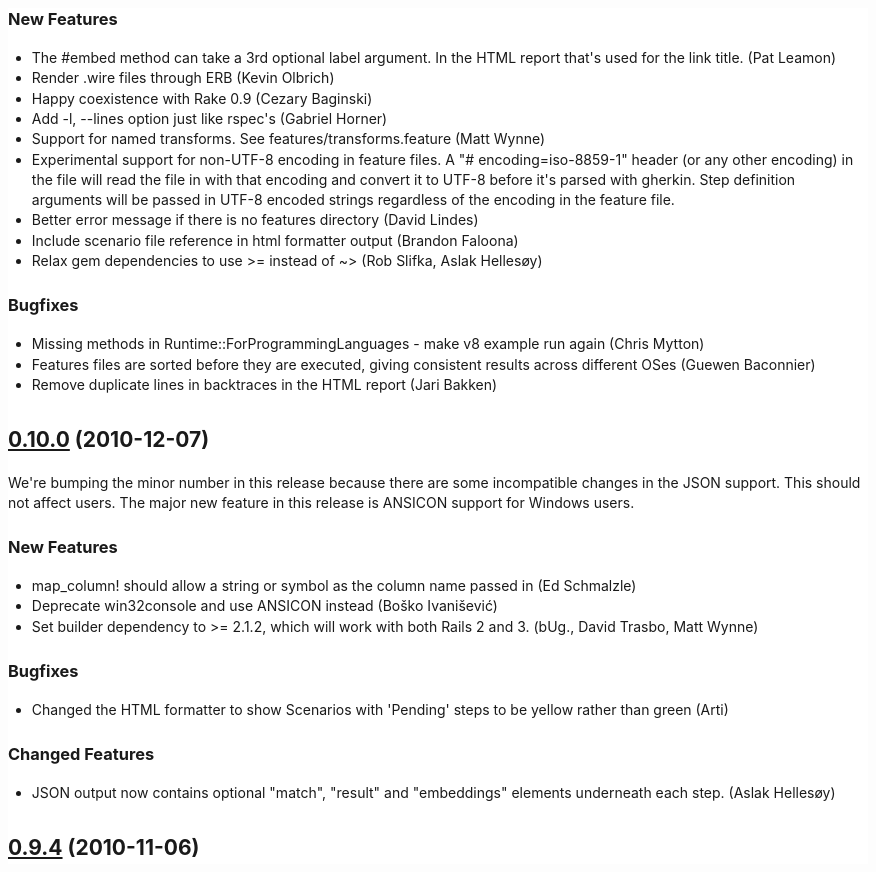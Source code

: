 ### New Features

- The #embed method can take a 3rd optional label argument. In the HTML report that's used for the link title. (Pat Leamon)
- Render .wire files through ERB (Kevin Olbrich)
- Happy coexistence with Rake 0.9 (Cezary Baginski)
- Add -l, --lines option just like rspec's (Gabriel Horner)
- Support for named transforms. See features/transforms.feature (Matt Wynne)
- Experimental support for non-UTF-8 encoding in feature files. A "# encoding=iso-8859-1" header (or any other encoding)
  in the file will read the file in with that encoding and convert it to UTF-8 before it's parsed with gherkin.
  Step definition arguments will be passed in UTF-8 encoded strings regardless of the encoding in the feature file.
- Better error message if there is no features directory (David Lindes)
- Include scenario file reference in html formatter output (Brandon Faloona)
- Relax gem dependencies to use >= instead of ~> (Rob Slifka, Aslak Hellesøy)

### Bugfixes

- Missing methods in Runtime::ForProgrammingLanguages - make v8 example run again (Chris Mytton)
- Features files are sorted before they are executed, giving consistent results across different OSes (Guewen Baconnier)
- Remove duplicate lines in backtraces in the HTML report (Jari Bakken)

## [0.10.0](https://github.com/cucumber/cucumber-ruby/compare/v0.9.4...v0.10.0) (2010-12-07)

We're bumping the minor number in this release because there are some incompatible changes in the JSON support.
This should not affect users. The major new feature in this release is ANSICON support for Windows users.

### New Features

- map_column! should allow a string or symbol as the column name passed in (Ed Schmalzle)
- Deprecate win32console and use ANSICON instead (Boško Ivanišević)
- Set builder dependency to >= 2.1.2, which will work with both Rails 2 and 3. (bUg., David Trasbo, Matt Wynne)

### Bugfixes

- Changed the HTML formatter to show Scenarios with 'Pending' steps to be yellow rather than green (Arti)

### Changed Features

- JSON output now contains optional "match", "result" and "embeddings" elements underneath each step. (Aslak Hellesøy)

## [0.9.4](https://github.com/cucumber/cucumber-ruby/compare/v0.9.3...v0.9.4) (2010-11-06)
